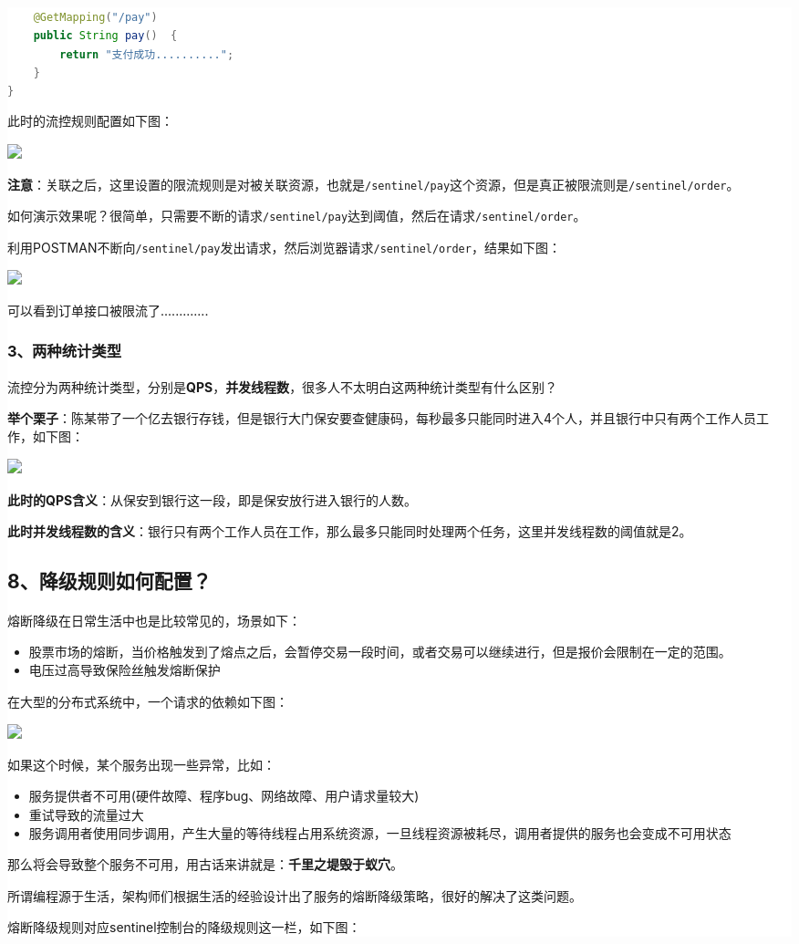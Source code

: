 ```java
    @GetMapping("/pay")
    public String pay()  {
        return "支付成功..........";
    }
}

```

此时的流控规则配置如下图：

![](https://www.java-family.cn/BlogImage/sentinel/15.png)

**注意**：关联之后，这里设置的限流规则是对被关联资源，也就是`/sentinel/pay`这个资源，但是真正被限流则是`/sentinel/order`。

如何演示效果呢？很简单，只需要不断的请求`/sentinel/pay`达到阈值，然后在请求`/sentinel/order`。

利用POSTMAN不断向`/sentinel/pay`发出请求，然后浏览器请求`/sentinel/order`，结果如下图：

![](https://www.java-family.cn/BlogImage/sentinel/16.png)

可以看到订单接口被限流了.............

### 3、两种统计类型

流控分为两种统计类型，分别是**QPS**，**并发线程数**，很多人不太明白这两种统计类型有什么区别？

**举个栗子**：陈某带了一个亿去银行存钱，但是银行大门保安要查健康码，每秒最多只能同时进入4个人，并且银行中只有两个工作人员工作，如下图：

![](https://www.java-family.cn/BlogImage/sentinel/10.png)

**此时的QPS含义**：从保安到银行这一段，即是保安放行进入银行的人数。

**此时并发线程数的含义**：银行只有两个工作人员在工作，那么最多只能同时处理两个任务，这里并发线程数的阈值就是2。



## 8、降级规则如何配置？

熔断降级在日常生活中也是比较常见的，场景如下：

- 股票市场的熔断，当价格触发到了熔点之后，会暂停交易一段时间，或者交易可以继续进行，但是报价会限制在一定的范围。
- 电压过高导致保险丝触发熔断保护

在大型的分布式系统中，一个请求的依赖如下图：

![](https://www.java-family.cn/BlogImage/sentinel/17.png)

如果这个时候，某个服务出现一些异常，比如：

- 服务提供者不可用(硬件故障、程序bug、网络故障、用户请求量较大)
- 重试导致的流量过大
- 服务调用者使用同步调用，产生大量的等待线程占用系统资源，一旦线程资源被耗尽，调用者提供的服务也会变成不可用状态

那么将会导致整个服务不可用，用古话来讲就是：**千里之堤毁于蚁穴**。

所谓编程源于生活，架构师们根据生活的经验设计出了服务的熔断降级策略，很好的解决了这类问题。

熔断降级规则对应sentinel控制台的降级规则这一栏，如下图：
